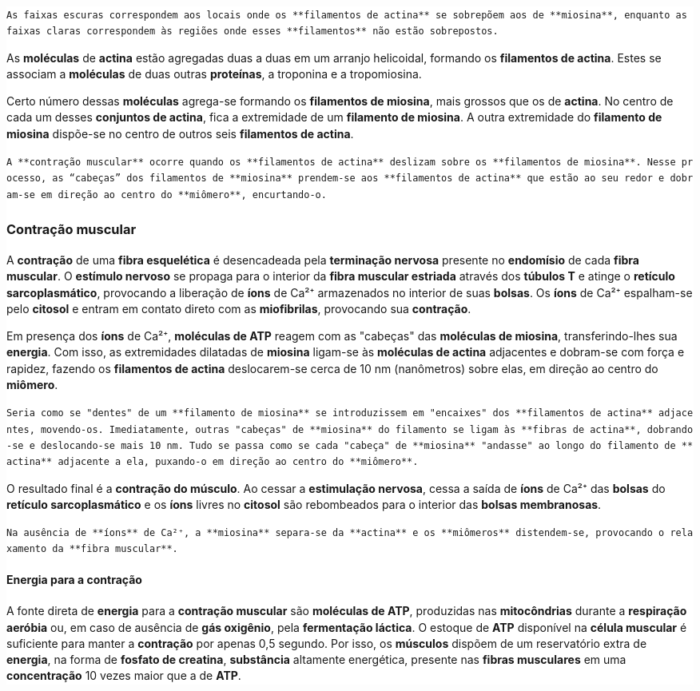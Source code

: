 ```ad-tldr
As faixas escuras correspondem aos locais onde os **filamentos de actina** se sobrepõem aos de **miosina**, enquanto as faixas claras correspondem às regiões onde esses **filamentos** não estão sobrepostos. 
```

As **moléculas** de **actina** estão agregadas duas a duas em um arranjo helicoidal, formando os **filamentos de actina**. Estes se associam a **moléculas** de duas outras **proteínas**, a troponina e a tropomiosina.

Certo número dessas **moléculas** agrega-se formando os **filamentos de miosina**, mais grossos que os de **actina**. No centro de cada um desses **conjuntos de actina**, fica a extremidade de um **filamento de miosina**. A outra extremidade do **filamento de miosina** dispõe-se no centro de outros seis **filamentos de actina**.

```ad-note
A **contração muscular** ocorre quando os **filamentos de actina** deslizam sobre os **filamentos de miosina**. Nesse processo, as “cabeças” dos filamentos de **miosina** prendem-se aos **filamentos de actina** que estão ao seu redor e dobram-se em direção ao centro do **miômero**, encurtando-o.
```
### Contração muscular
A **contração** de uma **fibra esquelética** é desencadeada pela **terminação nervosa** presente no **endomísio** de cada **fibra muscular**. O **estímulo nervoso** se propaga para o interior da **fibra muscular estriada** através dos **túbulos T** e atinge o **retículo sarcoplasmático**, provocando a liberação de **íons** de Ca²⁺ armazenados no interior de suas **bolsas**. Os **íons** de Ca²⁺ espalham-se pelo **citosol** e entram em contato direto com as **miofibrilas**, provocando sua **contração**.

Em presença dos **íons** de Ca²⁺, **moléculas de ATP** reagem com as "cabeças" das **moléculas de miosina**, transferindo-lhes sua **energia**. Com isso, as extremidades dilatadas de **miosina** ligam-se às **moléculas de actina** adjacentes e dobram-se com força e rapidez, fazendo os **filamentos de actina** deslocarem-se cerca de 10 nm (nanômetros) sobre elas, em direção ao centro do **miômero**. 

```ad-tip
Seria como se "dentes" de um **filamento de miosina** se introduzissem em "encaixes" dos **filamentos de actina** adjacentes, movendo-os. Imediatamente, outras "cabeças" de **miosina** do filamento se ligam às **fibras de actina**, dobrando-se e deslocando-se mais 10 nm. Tudo se passa como se cada "cabeça" de **miosina** "andasse" ao longo do filamento de **actina** adjacente a ela, puxando-o em direção ao centro do **miômero**. 
```

O resultado final é a **contração do músculo**. Ao cessar a **estimulação nervosa**, cessa a saída de **íons** de Ca²⁺ das **bolsas** do **retículo sarcoplasmático** e os **íons** livres no **citosol** são rebombeados para o interior das **bolsas membranosas**. 

```ad-info
Na ausência de **íons** de Ca²⁺, a **miosina** separa-se da **actina** e os **miômeros** distendem-se, provocando o relaxamento da **fibra muscular**.
```
#### Energia para a contração
A fonte direta de **energia** para a **contração muscular** são **moléculas de ATP**, produzidas nas **mitocôndrias** durante a **respiração aeróbia** ou, em caso de ausência de **gás oxigênio**, pela **fermentação láctica**. O estoque de **ATP** disponível na **célula muscular** é suficiente para manter a **contração** por apenas 0,5 segundo. Por isso, os **músculos** dispõem de um reservatório extra de **energia**, na forma de **fosfato de creatina**, **substância** altamente energética, presente nas **fibras musculares** em uma **concentração** 10 vezes maior que a de **ATP**.
